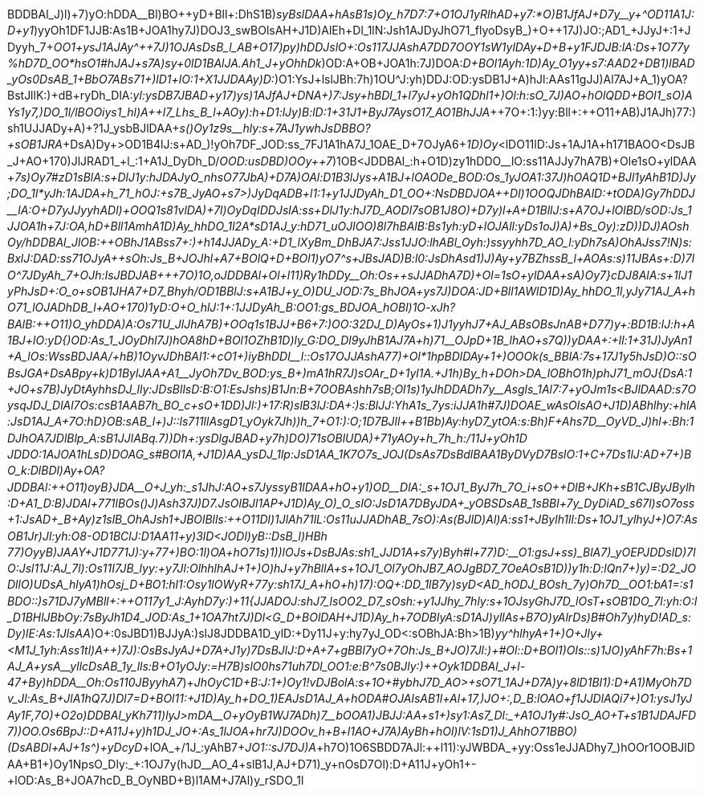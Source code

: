 BDDBAl_J)l)+7)yO:hDDA__Bl)BO++yD+Bll+:DhS1B)_syBslDAA+_hAsB1s)Oy_h7D7:7+O1OJ1yRlhAD+y7:_*O)B1JfAJ+D7y__y+^OD11A1J:D+y1_)yyOh1DF1JJB:As1B+JOA1hy7J)DOJ3_swBOlsAH+J1D)AlEh+Dl_1lN:Jsh1AJDyJhO71_flyoDsyB_)+O++17J)JO:;AD1_+JJyJ+:1+JDyyh_7+_OO1+ysJ1AJAy^++7J)1OJAsDsB_l_AB+O17)py)hDDJslO+:Os117JJAshA7DD7OOY1sW1ylDAy+_D+B+y1FJDJB:lA:Ds+1O77y%hD7D_OO_*hsO1#hJAJ+s7A)sy+0lD1BAlJA.Ah1_J+yOhhDk_)OD:A+OB+JOA1h:7J)DOA:_D+BOl1Ayh:1D)Ay_O1yy+s7:_AAD2+DB1)lBAD_yOs0DsAB_1+BbO7ABs71+)lD1_+lO:1+X1JJDAAy)D:_)O1:YsJ+lslJBh:7h)1OU^J:yh)DDJ:OD:ysDB1J+A)hJl:AAs11gJJ)Al7AJ+A_1)yOA?BstJllK:)+dB+ryDh_DlA:_yl:ysDB7JBAD+y17)ys)1AJfAJ+DNA+)7:Jsy+hBDl_1+l7yJ+yOh1QDhl1+)Ol:h:sO_7J)AO+hOlQDD+BOl1_sO)AYs1y7,)DO_1l/lBOOiys1_hl)A++l7_Lhs_B_l+AOy):h+D1:lJy)B:lD:1+31J1+ByJ7AysO17_AO1BhJJA_++7O+:1:)yy:Bll+:++O11+AB)J1AJh)77:)sh1UJJADy+A)+?1J_ysbBJlDAA+_s()Oy1z9s__hly:_s+7AJ1ywhJsDBBO_?+sOB1JRA_+DsA)Dy+>OD1B4lJ:s+AD_)!yOh7DF_JOD:ss_7FJ1A1hA7J_1OAE_D+7OJyA6+_1D)Oy_<lDO11lD:Js+1AJ1A+h171BAOO<DsJB_J+AO+170)JlJRAD1_+l_:1+A1J_DyDh_D/_OOD:usDBD)OOy++7_)1OB<JDDBAl_:h+O1D)zy1hDDO__lO:ss11AJJy7hA7B)+Ole1sO+ylDAA+_7s)Oy7#zD1sBlA:_s+DlJ1y:hJDAJyO_nhsO77JbA)+D7A)_OAl:D1B3lJys+A1BJ+lOAODe_BOD:Os_1yJOA1:37J)hOAQ1D+BJl1yAhB1D)Jy_;_DO_1l*yJh:1AJDA+h_71_hOJ:+s7B_JyAO+s7>)JyDqADB_+l1:1+y1JJDyAh_D1_OO+:NsDBDJOA_++Dl)1OOQJDhBAlD:+tODA)Gy7hDDJ__lA:O+D7yJJyyhADl)+OOQ1s81vlDA)+_7l)OyDqIDDJslA:ss+DlJ1y:hJ7D_AODl7sOB1J8O)+D7y)_l+A+D1BllJ:s+A7OJ+lOlBD/_sOD:Js_1JJOA1h+7J_:OA,hD+Bll1AmhA1D)Ay_hhDO_1l2A*sD1AJ_y:hD71_uOJlOO)8l7hBAlB:Bs1yh:yD__+lOJAll:yDs1oJ)A)+_Bs_Oy):zD))DJ)AOshOy/hDDBAl_JlOB:++OBhJ1ABss7+:)+h14JJADy_A:+D1_lXyBm_DhBJA7:Jss1JJO:lhABl_Oyh:)ssyyhh7D_AO_l:yDh7sA_)OhAJss7!N)s:BxlJ:DAD:ss71OJyA++sOh:Js_B+JOJhl+A7+BOlQ+D+BOl1)yO7^s+JBsJAD)B:l0:JsDhAsd1)J)Ay+y7BZhssB_l+AOAs:_s)11JBAs+:D_)7lO^7JDyAh_7+_OJh:IsJBDJAB+++7O)1O,oJDDBAl+Ol+l11)Ry1hDDy__Oh:Os++sJJADhA7D)+Ol=1sO+ylDAA+_sA)Oy7}cDJ8AlA:_s+1lJ1yPhJsD+:O_o+sOB1JHA7+D7_Bhyh/OD1BBlJ:s+A1BJ+y_O)DU_JOD:7s_BhJOA+ys7J)DOA:JD+Bll1AWlD1D)Ay_hhDO_1l,yJy71AJ_A+hO71_lOJADhDB_l+AO+170)1yD:O+O_hlJ:1+:1JJDyAh_B:_OO1:gs_BDJOA_hOBl)1O-xJh?BAlB:++O11)O_yhDDA__)A:Os71U_JlJhA7B)+OOq1s1BJJ+B6+_7:)OO:32DJ_D)AyOs+1)J1yyhJ7+_AJ_ABsOBsJnAB+D77)_y+:BD1B:lJ:h+A1BJ+lO:yD{_)OD:As_1_JOyDhl7J)hOA8hD+BOl1OZhB1D)ly_G:DO_Dl9yJhB1AJ7A+h)71__OJpD+1B_lhAO+s7Q))yDAA+:_+ll:1+31J)JyAn1+A_lOs:WssBDJAA_/+hB)1OyvJDhBAl1:+cO1+)iyBhDDl__l::Os17OJJAshA77)+Ol*1hpBDlDAy+_1+)OOOk(s_BBlA:7s+17J1y5hJsD_)O_::sOBsJGA_+DsABpy+k)D1BylJAA+A1__JyOh7Dv_BOD:ys_B+)mA1hR7J)sOAr_D+1yl1A.+J1h)By_h+DOh>DA_lOBhO1h)phJ71_mOJ{DsA:_1+JO+s7B)JyDtAyhhsDJ_lly:JDsBllsD:B:O1:EsJshs)B1Jn:B+_7OOBAshh7sB;Ol1s)1yJhDDADh7y__Asgls_1Al7:7+yOJm1s<BJlDAAD_:s7OysqJDJ_DlAl7Os:csB1AAB7h_BO_c+sO+1DD_)Jl:)+17:R)slB3lJ:DA+:)s:BlJJ:YhA1s_7ys:iJJA1h#7J)DOAE_wAsOlsAO+J1D)ABhlhy:+hlA:JsD1AJ_A+7O:hD}OB:_sAB_l+)_J::ls711llAsg*D1_yOyk7Jh))h_7+_O1:):O_;1D7BJll++B1Bb)Ay:hyD7_ytOA:s:Bh)F+Ahs7D__OyVD_J)hl+:Bh:1DJhOA7JDlBlp_A:sB1JJlABq.7))Dh+:ysDlgJBAD+y7h)DO)71sOBlUDA)+71yAOy+h_7h_h:/11J+yOh1D _JDDO_:_1AJOA1hLsD)DOAG_s#BOl1A,+J1D)AA_ysDJ_1lp:JsD1AA_1K7O7s_JOJ(DsAs7DsBdlBAA1ByDVyD7BslO:1+C+7Ds1lJ:AD+7_+)BO_k:DlBDl)Ay+_OA?JDDBAl_:++O11)oyB}JDA__O+J_yh:_s1JhJ:AO+s7JyssyB1lDAA+_hO+y1_)OD__DlA:_s+1OJ1_ByJ7h_7O_i+sO++DlB+JKh+sB1CJByJBylh:D+A1_D:B)JDAl+771lBOs()J)Ash37J)D7.JsOlBJl1AP+J1D)Ay_O)_O_slO:JsD1A7DByJDA+_yOBSDsAB_1sBBl+7y_DyDiAD_s67l)sO7oss+1:JsAD+_B+_Ay)z1slB_OhAJsh1+JBOlBlls:++O11Dl)1JlAh71lL:Os11uJJADhAB_7sO):As(BJlD)Al)A:ss1+JBylh1ll:Ds+1OJ1_ylhyJ+)O7:AsOB1Jr)Jl_:yh:O8-OD1BClJ:D1AA11+y)3lD<_JODl)yB::DsB_l)HBh 77)OyyB)JAAY+J1D771J):y_+77+)BO:1l)OA+hO71s)1))lOJs+DsBJAs:_sh1_JJD1A_+s7y)Byh#l+77)D:__O1:gsJ+ss)_BlA7)_yOEPJDDslD)_7lO:Jsl11J:AJ_7l):Os11I7JB_lyy:+y7Jl:OlhhlhAJ+_1+)O)hJ+y7hBllA+s+1OJ1_Ol7yOhJB7_AOJgBD7_7OeAOsB1D))y1h:D__:lQn7+)y)=:D2_JODllO)UDsA_hlyA1)hOsj_D+BO1:_hl1:Osy1lOWyR+77y_:sh17J_A+hO*+h)17):OQ+:DD_1lB7y)syD<AD_hODJ_BOsh_7y)Oh7D__OO1:bA1=:s1BDO::)s71DJ7yMBll+:++O117y1_J:AyhD7y:)+11{JJADOJ:shJ7_lsOO2_D7_sOsh:+y1JJhy_7hly:_s+1OJsyGhJ7D_lOsT+sOB1DO_7l_:yh:O:I_D1BHlJBbOy:7sByJh1D4_JOD:As_1+1OA7ht7J)Dl<G_D+BOlDAH+J1D)Ay_h+7ODBlyA:sD1AJ_)yllAs+B7O)yAlrDs)B#Oh7y)hyD!AD_s:Dy_)lE:As:1JlsAA_)O+:0sJBD1)BJJyA:)slJ8JDDBA1D_ylD:+Dy11J+y:hy7yJ_OD<:sOBhJA:Bh>1B)_yy^hlhyA+_1+)O_+Jly+<M1J_1yh:Ass1tl)A++)7J):OsBsJyAJ+D7A+J1y)7DsBJlJ:D+A+7+gBBl7yO+7Oh:Js_B+JO)7Jl:)+#Ol::D+BOl1)Ols::s)1JO)yAhF7h:Bs+1AJ_A+ysA__yllcDsAB_1y_lls:B+O1yOJy:=H7B)slO0hs71uh7Dl_OO1:e:B^7s0BJly:)++Oyk1DDBAl_J+l-47+By)hDDA__Oh:Os110JByyhA7_)+__JhOyC1D+B:J:1+)Oy1!vDJBolA:_s+1O+#ybhJ7D_AO_>+sO71_1AJ+D7A)_y+8lD1BI1):D+A1_)MyOh7Dv_Jl_:As_B+JlA1hQ7J)Dl7=_D+BOl11:+J1D)Ay_h+DO_1)EAJsD1AJ_A+hODA_#OJAlsAB1l+Al+17,)JO+:,D_B:lOAO+f1JJDlAQi7+_)O1:ysJ1yJAy1F,7O)+O2o)DDBAl_yKh711)lyJ>mDA__O+yOyB1WJ7ADh)7__bOOA1)JBJJ:AA+s1+)sy1:As7_Dl_:_+A1OJ1y#:JsO_AO+T+s1B1JDAJFD7))_OO.Os6BpJ::D+A11J+y)h1DJ_JO+:As_1lJOA+hr7J)DOOv_h+B+l1AO+J7A)AyBh+hOl)lV:1sD1)J_AhhO71BBO)(DsABDl+AJ+1s^)+yDcyD__+lOA_+/1J_:yAhB7+_JO1::sJ7DJ)A_+h7O)1O6SBDD7AJl:++l11):yJWBDA_+yy:Oss1eJJADhy7_)hOOr1OOBJlDAA+B1+)Oy1NpsO_Dly:_+:1OJ7y(hJD__AO_4+slB1J,AJ+D71)_y+nOsD7Ol):D+A11J+yOh1+-+lOD:As_B+JOA7hcD_B_OyNBD+B)l1AM+J7Al)y_rSDO_1l